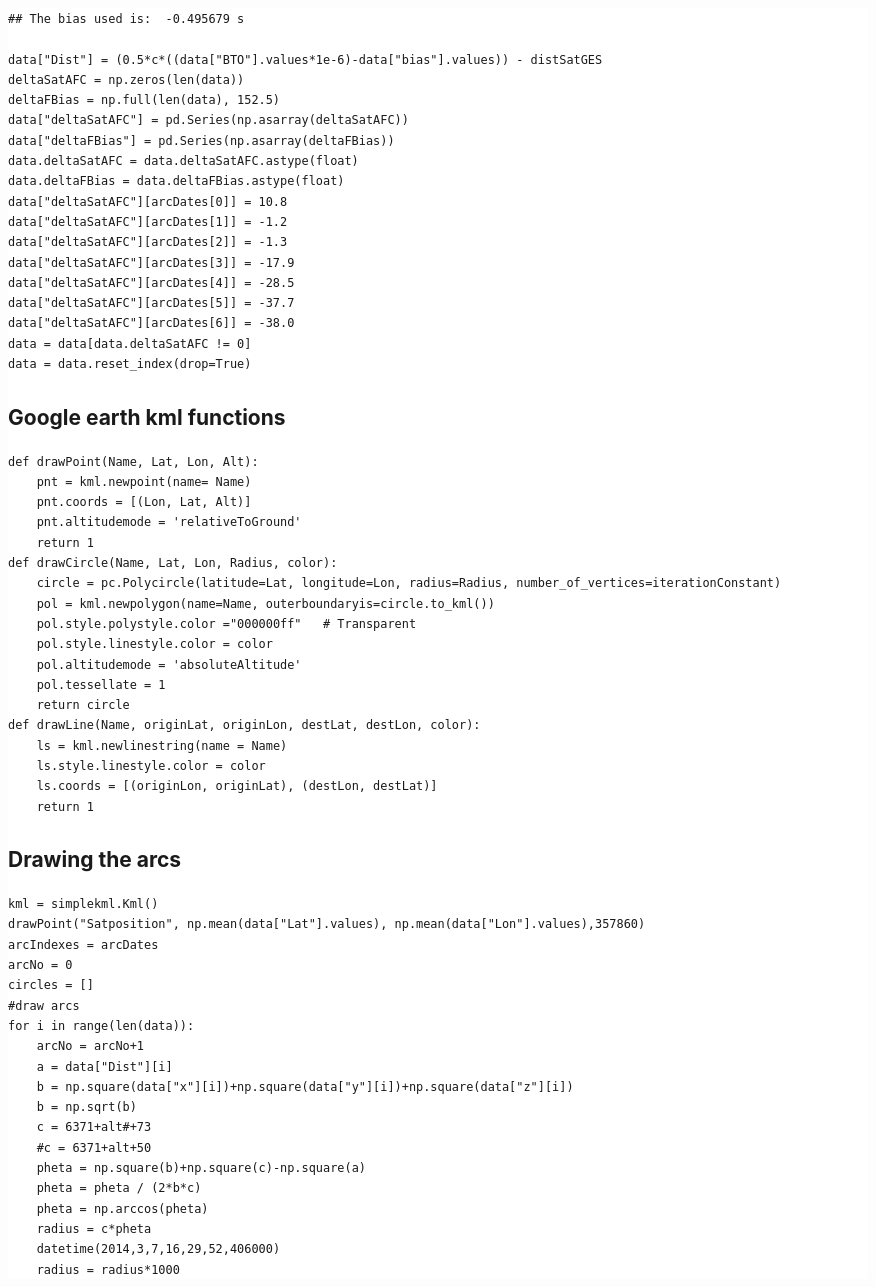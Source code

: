     ## The bias used is:  -0.495679 s

    data["Dist"] = (0.5*c*((data["BTO"].values*1e-6)-data["bias"].values)) - distSatGES 
    deltaSatAFC = np.zeros(len(data))
    deltaFBias = np.full(len(data), 152.5)
    data["deltaSatAFC"] = pd.Series(np.asarray(deltaSatAFC))
    data["deltaFBias"] = pd.Series(np.asarray(deltaFBias))
    data.deltaSatAFC = data.deltaSatAFC.astype(float)
    data.deltaFBias = data.deltaFBias.astype(float)
    data["deltaSatAFC"][arcDates[0]] = 10.8
    data["deltaSatAFC"][arcDates[1]] = -1.2
    data["deltaSatAFC"][arcDates[2]] = -1.3
    data["deltaSatAFC"][arcDates[3]] = -17.9
    data["deltaSatAFC"][arcDates[4]] = -28.5
    data["deltaSatAFC"][arcDates[5]] = -37.7
    data["deltaSatAFC"][arcDates[6]] = -38.0
    data = data[data.deltaSatAFC != 0]
    data = data.reset_index(drop=True)

Google earth kml functions
--------------------------

    def drawPoint(Name, Lat, Lon, Alt):
        pnt = kml.newpoint(name= Name)
        pnt.coords = [(Lon, Lat, Alt)]
        pnt.altitudemode = 'relativeToGround'
        return 1
    def drawCircle(Name, Lat, Lon, Radius, color):
        circle = pc.Polycircle(latitude=Lat, longitude=Lon, radius=Radius, number_of_vertices=iterationConstant)
        pol = kml.newpolygon(name=Name, outerboundaryis=circle.to_kml())
        pol.style.polystyle.color ="000000ff"   # Transparent 
        pol.style.linestyle.color = color
        pol.altitudemode = 'absoluteAltitude'
        pol.tessellate = 1 
        return circle
    def drawLine(Name, originLat, originLon, destLat, destLon, color):
        ls = kml.newlinestring(name = Name)
        ls.style.linestyle.color = color
        ls.coords = [(originLon, originLat), (destLon, destLat)]
        return 1

Drawing the arcs
----------------

    kml = simplekml.Kml()
    drawPoint("Satposition", np.mean(data["Lat"].values), np.mean(data["Lon"].values),357860)
    arcIndexes = arcDates
    arcNo = 0
    circles = []
    #draw arcs
    for i in range(len(data)):
        arcNo = arcNo+1
        a = data["Dist"][i]
        b = np.square(data["x"][i])+np.square(data["y"][i])+np.square(data["z"][i])
        b = np.sqrt(b)
        c = 6371+alt#+73
        #c = 6371+alt+50
        pheta = np.square(b)+np.square(c)-np.square(a)
        pheta = pheta / (2*b*c)
        pheta = np.arccos(pheta)
        radius = c*pheta
        datetime(2014,3,7,16,29,52,406000)
        radius = radius*1000